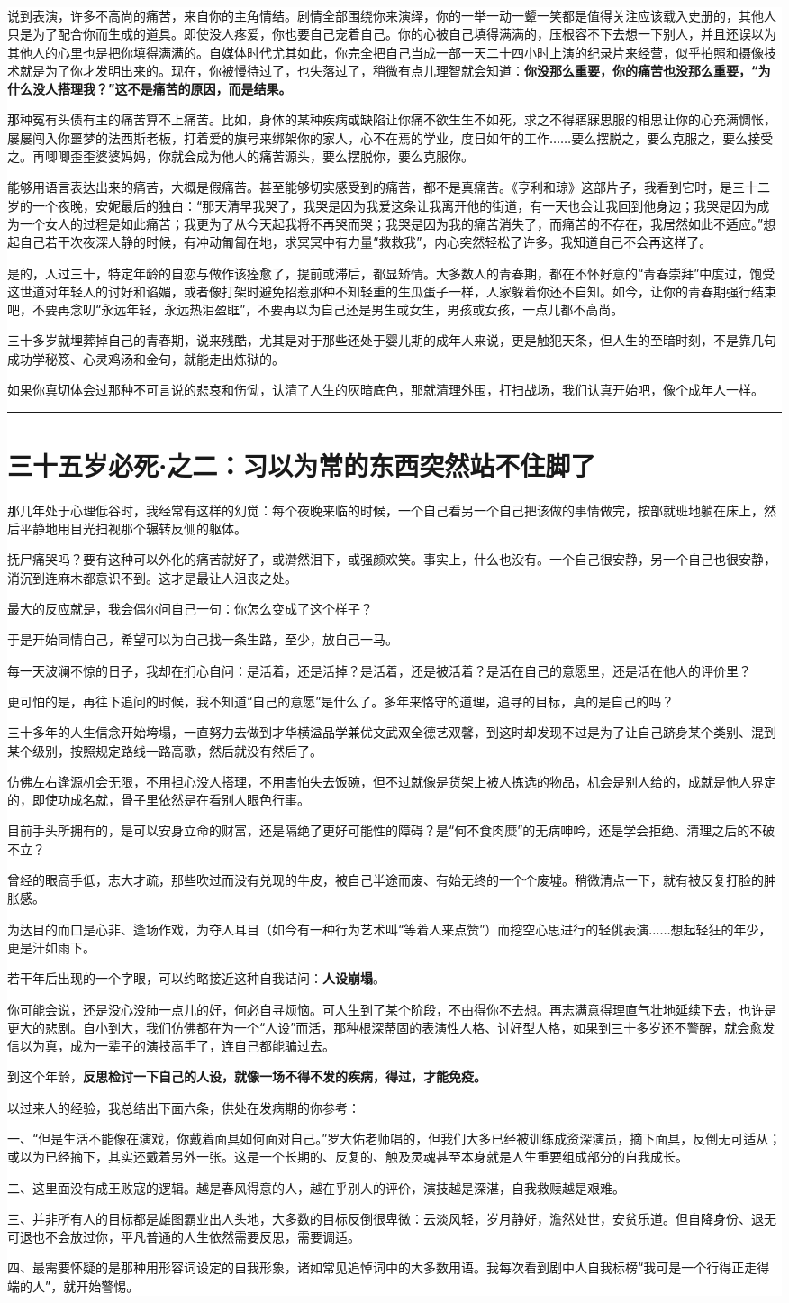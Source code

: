 说到表演，许多不高尚的痛苦，来自你的主角情结。剧情全部围绕你来演绎，你的一举一动一颦一笑都是值得关注应该载入史册的，其他人只是为了配合你而生成的道具。即使没人疼爱，你也要自己宠着自己。你的心被自己填得满满的，压根容不下去想一下别人，并且还误以为其他人的心里也是把你填得满满的。自媒体时代尤其如此，你完全把自己当成一部一天二十四小时上演的纪录片来经营，似乎拍照和摄像技术就是为了你才发明出来的。现在，你被慢待过了，也失落过了，稍微有点儿理智就会知道：**你没那么重要，你的痛苦也没那么重要，“为什么没人搭理我？”这不是痛苦的原因，而是结果。**

那种冤有头债有主的痛苦算不上痛苦。比如，身体的某种疾病或缺陷让你痛不欲生生不如死，求之不得寤寐思服的相思让你的心充满惆怅，屡屡闯入你噩梦的法西斯老板，打着爱的旗号来绑架你的家人，心不在焉的学业，度日如年的工作……要么摆脱之，要么克服之，要么接受之。再唧唧歪歪婆婆妈妈，你就会成为他人的痛苦源头，要么摆脱你，要么克服你。

能够用语言表达出来的痛苦，大概是假痛苦。甚至能够切实感受到的痛苦，都不是真痛苦。《亨利和琼》这部片子，我看到它时，是三十二岁的一个夜晚，安妮最后的独白：“那天清早我哭了，我哭是因为我爱这条让我离开他的街道，有一天也会让我回到他身边；我哭是因为成为一个女人的过程是如此痛苦；我更为了从今天起我将不再哭而哭；我哭是因为我的痛苦消失了，而痛苦的不存在，我居然如此不适应。”想起自己若干次夜深人静的时候，有冲动匍匐在地，求冥冥中有力量“救救我”，内心突然轻松了许多。我知道自己不会再这样了。

是的，人过三十，特定年龄的自恋与做作该痊愈了，提前或滞后，都显矫情。大多数人的青春期，都在不怀好意的“青春崇拜”中度过，饱受这世道对年轻人的讨好和谄媚，或者像打架时避免招惹那种不知轻重的生瓜蛋子一样，人家躲着你还不自知。如今，让你的青春期强行结束吧，不要再念叨“永远年轻，永远热泪盈眶”，不要再以为自己还是男生或女生，男孩或女孩，一点儿都不高尚。

三十多岁就埋葬掉自己的青春期，说来残酷，尤其是对于那些还处于婴儿期的成年人来说，更是触犯天条，但人生的至暗时刻，不是靠几句成功学秘笈、心灵鸡汤和金句，就能走出炼狱的。

如果你真切体会过那种不可言说的悲哀和伤恸，认清了人生的灰暗底色，那就清理外围，打扫战场，我们认真开始吧，像个成年人一样。

---

# **三十五岁必死·之二：习以为常的东西突然站不住脚了**

那几年处于心理低谷时，我经常有这样的幻觉：每个夜晚来临的时候，一个自己看另一个自己把该做的事情做完，按部就班地躺在床上，然后平静地用目光扫视那个辗转反侧的躯体。

抚尸痛哭吗？要有这种可以外化的痛苦就好了，或潸然泪下，或强颜欢笑。事实上，什么也没有。一个自己很安静，另一个自己也很安静，消沉到连麻木都意识不到。这才是最让人沮丧之处。

最大的反应就是，我会偶尔问自己一句：你怎么变成了这个样子？

于是开始同情自己，希望可以为自己找一条生路，至少，放自己一马。

每一天波澜不惊的日子，我却在扪心自问：是活着，还是活掉？是活着，还是被活着？是活在自己的意愿里，还是活在他人的评价里？

更可怕的是，再往下追问的时候，我不知道“自己的意愿”是什么了。多年来恪守的道理，追寻的目标，真的是自己的吗？

三十多年的人生信念开始垮塌，一直努力去做到才华横溢品学兼优文武双全德艺双馨，到这时却发现不过是为了让自己跻身某个类别、混到某个级别，按照规定路线一路高歌，然后就没有然后了。

仿佛左右逢源机会无限，不用担心没人搭理，不用害怕失去饭碗，但不过就像是货架上被人拣选的物品，机会是别人给的，成就是他人界定的，即使功成名就，骨子里依然是在看别人眼色行事。

目前手头所拥有的，是可以安身立命的财富，还是隔绝了更好可能性的障碍？是“何不食肉糜”的无病呻吟，还是学会拒绝、清理之后的不破不立？

曾经的眼高手低，志大才疏，那些吹过而没有兑现的牛皮，被自己半途而废、有始无终的一个个废墟。稍微清点一下，就有被反复打脸的肿胀感。

为达目的而口是心非、逢场作戏，为夺人耳目（如今有一种行为艺术叫“等着人来点赞”）而挖空心思进行的轻佻表演……想起轻狂的年少，更是汗如雨下。

若干年后出现的一个字眼，可以约略接近这种自我诘问：**人设崩塌**。

你可能会说，还是没心没肺一点儿的好，何必自寻烦恼。可人生到了某个阶段，不由得你不去想。再志满意得理直气壮地延续下去，也许是更大的悲剧。自小到大，我们仿佛都在为一个“人设”而活，那种根深蒂固的表演性人格、讨好型人格，如果到三十多岁还不警醒，就会愈发信以为真，成为一辈子的演技高手了，连自己都能骗过去。

到这个年龄，**反思检讨一下自己的人设，就像一场不得不发的疾病，得过，才能免疫。**

以过来人的经验，我总结出下面六条，供处在发病期的你参考：

一、“但是生活不能像在演戏，你戴着面具如何面对自己。”罗大佑老师唱的，但我们大多已经被训练成资深演员，摘下面具，反倒无可适从；或以为已经摘下，其实还戴着另外一张。这是一个长期的、反复的、触及灵魂甚至本身就是人生重要组成部分的自我成长。

二、这里面没有成王败寇的逻辑。越是春风得意的人，越在乎别人的评价，演技越是深湛，自我救赎越是艰难。

三、并非所有人的目标都是雄图霸业出人头地，大多数的目标反倒很卑微：云淡风轻，岁月静好，澹然处世，安贫乐道。但自降身份、退无可退也不会放过你，平凡普通的人生依然需要反思，需要调适。

四、最需要怀疑的是那种用形容词设定的自我形象，诸如常见追悼词中的大多数用语。我每次看到剧中人自我标榜“我可是一个行得正走得端的人”，就开始警惕。
